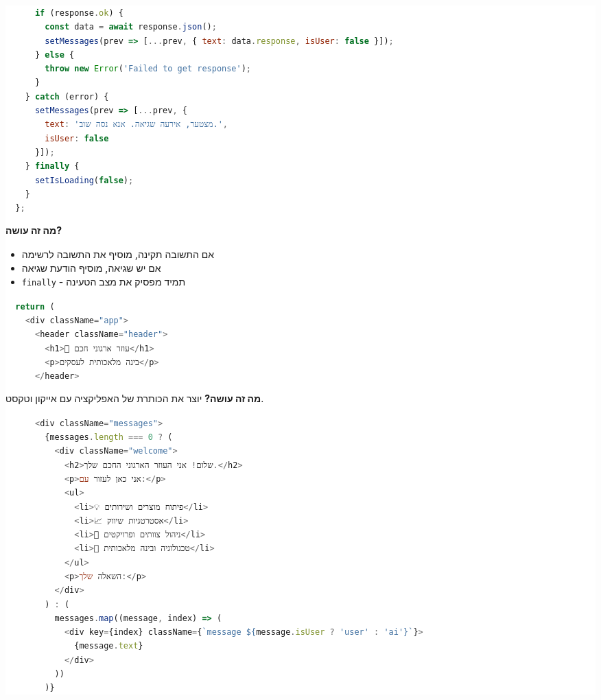```javascript
      if (response.ok) {
        const data = await response.json();
        setMessages(prev => [...prev, { text: data.response, isUser: false }]);
      } else {
        throw new Error('Failed to get response');
      }
    } catch (error) {
      setMessages(prev => [...prev, { 
        text: 'מצטער, אירעה שגיאה. אנא נסה שוב.', 
        isUser: false 
      }]);
    } finally {
      setIsLoading(false);
    }
  };
```

**מה זה עושה?**
- אם התשובה תקינה, מוסיף את התשובה לרשימה
- אם יש שגיאה, מוסיף הודעת שגיאה
- `finally` - תמיד מפסיק את מצב הטעינה

```javascript
  return (
    <div className="app">
      <header className="header">
        <h1>🤖 עוזר ארגוני חכם</h1>
        <p>בינה מלאכותית לעסקים</p>
      </header>
```

**מה זה עושה?**
יוצר את הכותרת של האפליקציה עם אייקון וטקסט.

```javascript
      <div className="messages">
        {messages.length === 0 ? (
          <div className="welcome">
            <h2>שלום! אני העוזר הארגוני החכם שלך.</h2>
            <p>אני כאן לעזור עם:</p>
            <ul>
              <li>💡 פיתוח מוצרים ושירותים</li>
              <li>📈 אסטרטגיות שיווק</li>
              <li>👥 ניהול צוותים ופרויקטים</li>
              <li>🤖 טכנולוגיה ובינה מלאכותית</li>
            </ul>
            <p>השאלה שלך:</p>
          </div>
        ) : (
          messages.map((message, index) => (
            <div key={index} className={`message ${message.isUser ? 'user' : 'ai'}`}>
              {message.text}
            </div>
          ))
        )}
```
